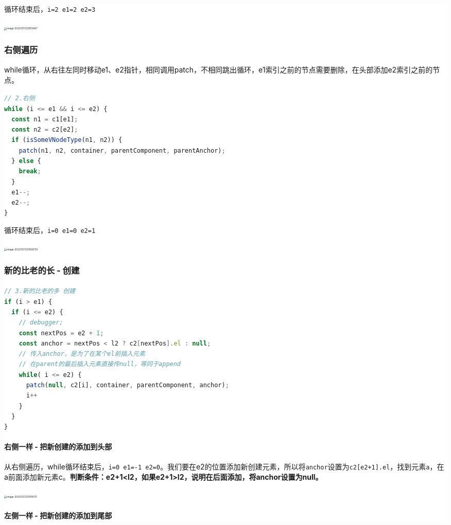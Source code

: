 循环结束后，`i=2 e1=2 e2=3`

<img src="C:\Users\MSK\AppData\Roaming\Typora\typora-user-images\image-20221217221813467.png" alt="image-20221217221813467" style="zoom: 33%;" />

### 右侧遍历

while循环，从右往左同时移动e1、e2指针，相同调用patch，不相同跳出循环，e1索引之前的节点需要删除，在头部添加e2索引之前的节点。

~~~ts
// 2.右侧
while (i <= e1 && i <= e2) {
  const n1 = c1[e1];
  const n2 = c2[e2];
  if (isSomeVNodeType(n1, n2)) {
    patch(n1, n2, container, parentComponent, parentAnchor);
  } else {
    break;
  }
  e1--;
  e2--;
}
~~~

循环结束后，`i=0 e1=0 e2=1`

<img src="C:\Users\MSK\AppData\Roaming\Typora\typora-user-images\image-20221217221838730.png" alt="image-20221217221838730" style="zoom: 33%;" />

### 新的比老的长 - 创建

~~~ts
// 3.新的比老的多 创建
if (i > e1) {
  if (i <= e2) {
    // debugger;
    const nextPos = e2 + 1;
    const anchor = nextPos < l2 ? c2[nextPos].el : null;
    // 传入anchor，是为了在某个el前插入元素
    // 在parent的最后插入元素直接传null，等同于append
    while( i <= e2) {
      patch(null, c2[i], container, parentComponent, anchor);
      i++
    }
  }
}
~~~

#### 右侧一样 - 把新创建的添加到头部

从右侧遍历，while循环结束后，`i=0 e1=-1 e2=0`。我们要在e2的位置添加新创建元素，所以将`anchor`设置为`c2[e2+1].el`，找到元素`a`，在a前面添加新元素c。**判断条件：e2+1<l2，如果e2+1>l2，说明在后面添加，将anchor设置为null。**

<img src="C:\Users\MSK\AppData\Roaming\Typora\typora-user-images\image-20221217221919737.png" alt="image-20221217221919737" style="zoom: 33%;" />

#### 左侧一样 - 把新创建的添加到尾部
